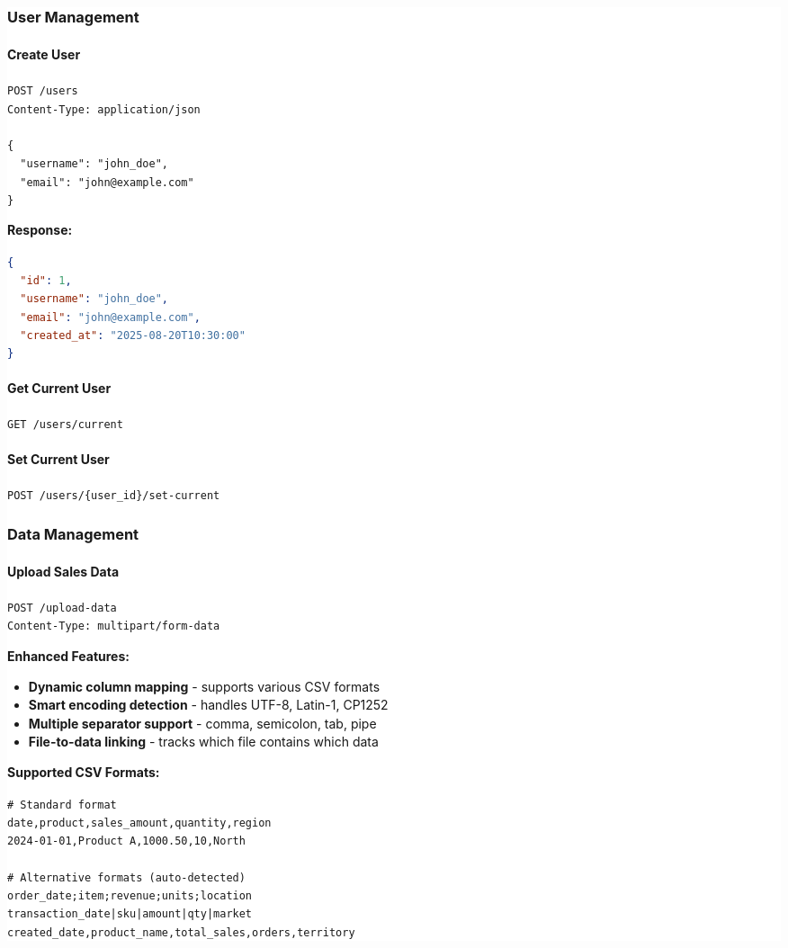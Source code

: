### User Management

#### Create User

```http
POST /users
Content-Type: application/json

{
  "username": "john_doe",
  "email": "john@example.com"
}
```

**Response:**

```json
{
  "id": 1,
  "username": "john_doe",
  "email": "john@example.com",
  "created_at": "2025-08-20T10:30:00"
}
```

#### Get Current User

```http
GET /users/current
```

#### Set Current User

```http
POST /users/{user_id}/set-current
```

### Data Management

#### Upload Sales Data

```http
POST /upload-data
Content-Type: multipart/form-data
```

**Enhanced Features:**

- **Dynamic column mapping** - supports various CSV formats
- **Smart encoding detection** - handles UTF-8, Latin-1, CP1252
- **Multiple separator support** - comma, semicolon, tab, pipe
- **File-to-data linking** - tracks which file contains which data

**Supported CSV Formats:**

```csv
# Standard format
date,product,sales_amount,quantity,region
2024-01-01,Product A,1000.50,10,North

# Alternative formats (auto-detected)
order_date;item;revenue;units;location
transaction_date|sku|amount|qty|market
created_date,product_name,total_sales,orders,territory
```
